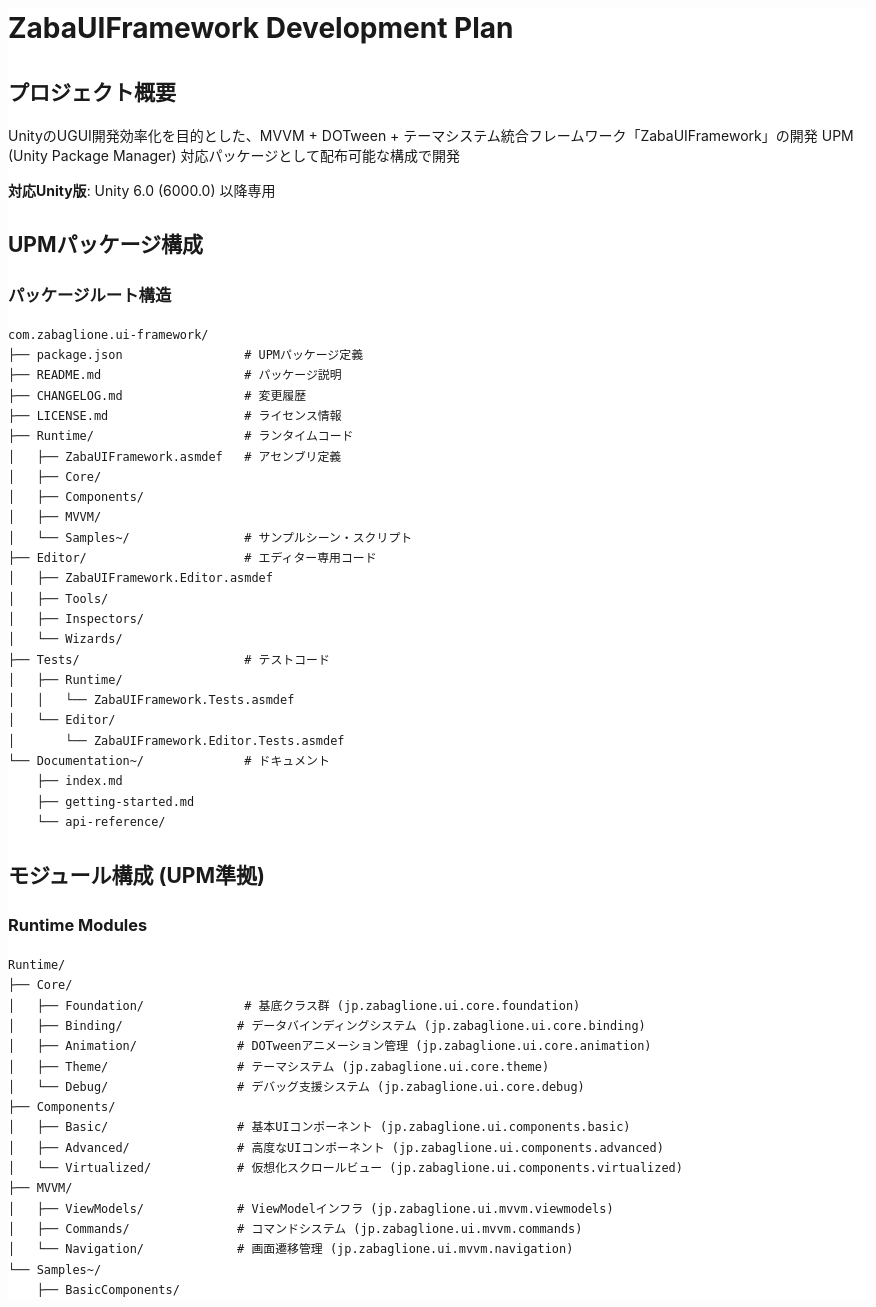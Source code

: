# ZabaUIFramework Development Plan

## プロジェクト概要

UnityのUGUI開発効率化を目的とした、MVVM + DOTween + テーマシステム統合フレームワーク「ZabaUIFramework」の開発
UPM (Unity Package Manager) 対応パッケージとして配布可能な構成で開発

**対応Unity版**: Unity 6.0 (6000.0) 以降専用

## UPMパッケージ構成

### パッケージルート構造
```
com.zabaglione.ui-framework/
├── package.json                 # UPMパッケージ定義
├── README.md                    # パッケージ説明
├── CHANGELOG.md                 # 変更履歴
├── LICENSE.md                   # ライセンス情報
├── Runtime/                     # ランタイムコード
│   ├── ZabaUIFramework.asmdef   # アセンブリ定義
│   ├── Core/
│   ├── Components/
│   ├── MVVM/
│   └── Samples~/                # サンプルシーン・スクリプト
├── Editor/                      # エディター専用コード
│   ├── ZabaUIFramework.Editor.asmdef
│   ├── Tools/
│   ├── Inspectors/
│   └── Wizards/
├── Tests/                       # テストコード
│   ├── Runtime/
│   │   └── ZabaUIFramework.Tests.asmdef
│   └── Editor/
│       └── ZabaUIFramework.Editor.Tests.asmdef
└── Documentation~/              # ドキュメント
    ├── index.md
    ├── getting-started.md
    └── api-reference/
```

## モジュール構成 (UPM準拠)

### Runtime Modules
```
Runtime/
├── Core/
│   ├── Foundation/              # 基底クラス群 (jp.zabaglione.ui.core.foundation)
│   ├── Binding/                # データバインディングシステム (jp.zabaglione.ui.core.binding)
│   ├── Animation/              # DOTweenアニメーション管理 (jp.zabaglione.ui.core.animation)
│   ├── Theme/                  # テーマシステム (jp.zabaglione.ui.core.theme)
│   └── Debug/                  # デバッグ支援システム (jp.zabaglione.ui.core.debug)
├── Components/
│   ├── Basic/                  # 基本UIコンポーネント (jp.zabaglione.ui.components.basic)
│   ├── Advanced/               # 高度なUIコンポーネント (jp.zabaglione.ui.components.advanced)
│   └── Virtualized/            # 仮想化スクロールビュー (jp.zabaglione.ui.components.virtualized)
├── MVVM/
│   ├── ViewModels/             # ViewModelインフラ (jp.zabaglione.ui.mvvm.viewmodels)
│   ├── Commands/               # コマンドシステム (jp.zabaglione.ui.mvvm.commands)
│   └── Navigation/             # 画面遷移管理 (jp.zabaglione.ui.mvvm.navigation)
└── Samples~/
    ├── BasicComponents/
```